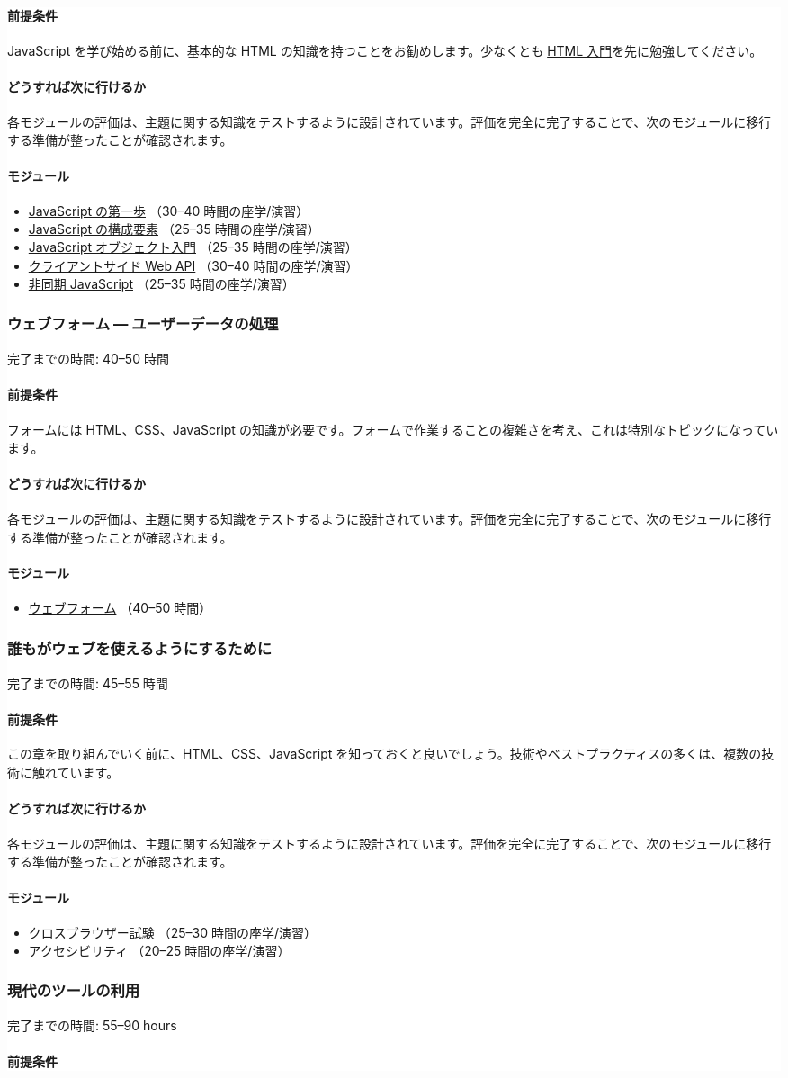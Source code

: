 #### 前提条件

JavaScript を学び始める前に、基本的な HTML の知識を持つことをお勧めします。少なくとも [HTML 入門](/ja/docs/Learn/HTML/Introduction_to_HTML)を先に勉強してください。

#### どうすれば次に行けるか

各モジュールの評価は、主題に関する知識をテストするように設計されています。評価を完全に完了することで、次のモジュールに移行する準備が整ったことが確認されます。

#### モジュール

- [JavaScript の第一歩](/ja/docs/Learn/JavaScript/First_steps) （30–40 時間の座学/演習）
- [JavaScript の構成要素](/ja/docs/Learn/JavaScript/Building_blocks) （25–35 時間の座学/演習）
- [JavaScript オブジェクト入門](/ja/docs/Learn/JavaScript/Objects) （25–35 時間の座学/演習）
- [クライアントサイド Web API](/ja/docs/Learn/JavaScript/Client-side_web_APIs) （30–40 時間の座学/演習）
- [非同期 JavaScript](/ja/docs/Learn/JavaScript/Asynchronous) （25–35 時間の座学/演習）

### ウェブフォーム — ユーザーデータの処理

完了までの時間: 40–50 時間

#### 前提条件

フォームには HTML、CSS、JavaScript の知識が必要です。フォームで作業することの複雑さを考え、これは特別なトピックになっています。

#### どうすれば次に行けるか

各モジュールの評価は、主題に関する知識をテストするように設計されています。評価を完全に完了することで、次のモジュールに移行する準備が整ったことが確認されます。

#### モジュール

- [ウェブフォーム](/ja/docs/Learn/Forms) （40–50 時間）

### 誰もがウェブを使えるようにするために

完了までの時間: 45–55 時間

#### 前提条件

この章を取り組んでいく前に、HTML、CSS、JavaScript を知っておくと良いでしょう。技術やベストプラクティスの多くは、複数の技術に触れています。

#### どうすれば次に行けるか

各モジュールの評価は、主題に関する知識をテストするように設計されています。評価を完全に完了することで、次のモジュールに移行する準備が整ったことが確認されます。

#### モジュール

- [クロスブラウザー試験](/ja/docs/Learn/Tools_and_testing/Cross_browser_testing) （25–30 時間の座学/演習）
- [アクセシビリティ](/ja/docs/Learn/Accessibility) （20–25 時間の座学/演習）

### 現代のツールの利用

完了までの時間: 55–90 hours

#### 前提条件

